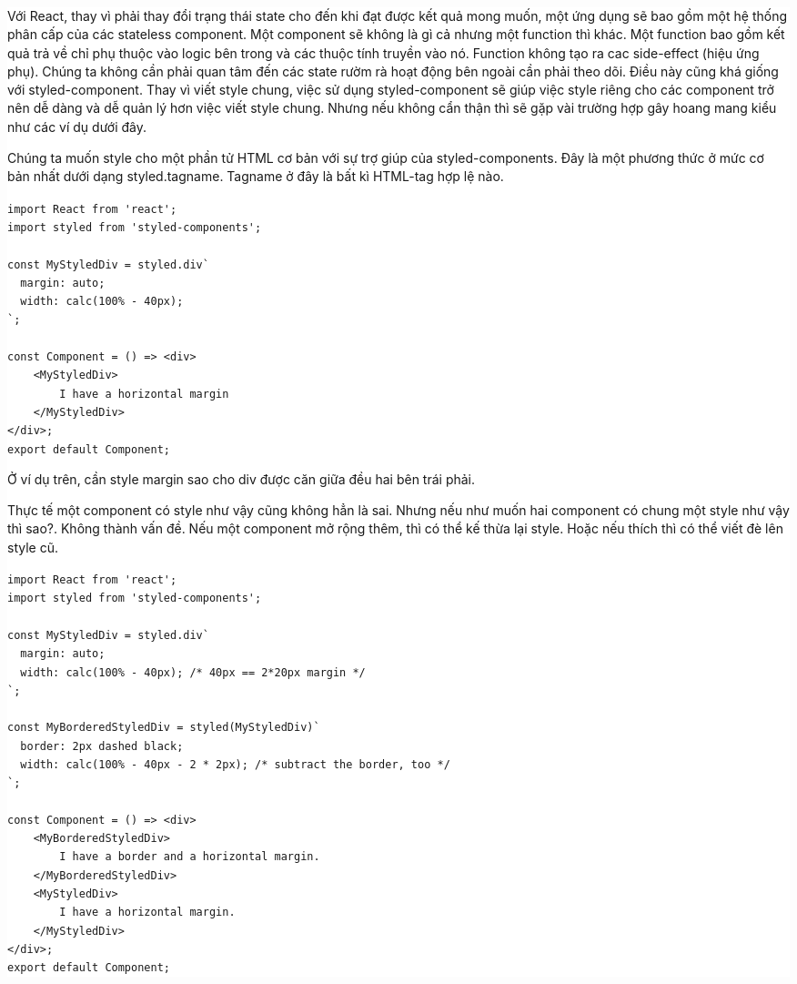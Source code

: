 Với React, thay vì phải thay đổi trạng thái state cho đến khi đạt được kết quả mong muốn, một ứng dụng sẽ bao gồm một hệ thống phân cấp của các stateless component. Một component sẽ không là gì cả nhưng một function thì khác. Một function bao gồm kết quả trả về chỉ phụ thuộc vào logic bên trong và các thuộc tính truyền vào nó. Function không tạo ra cac side-effect (hiệu ứng phụ). Chúng ta không cần phải quan tâm đến các state rườm rà hoạt động bên ngoài  cần phải theo dõi. Điều này cũng khá giống với styled-component. Thay vì viết style chung, việc sử dụng styled-component sẽ giúp việc style riêng cho các component trở nên dễ dàng và dễ quản lý hơn việc viết style chung. Nhưng nếu không cẩn thận thì sẽ gặp vài trường hợp gây hoang mang kiểu như các ví dụ dưới đây.

Chúng ta muốn style cho một phần tử HTML cơ bản với sự trợ giúp của styled-components. Đây là một phương thức ở mức cơ bản nhất dưới dạng styled.tagname. Tagname ở đây là bất kì HTML-tag hợp lệ nào.

```
import React from 'react';
import styled from 'styled-components';

const MyStyledDiv = styled.div`
  margin: auto;
  width: calc(100% - 40px);
`;

const Component = () => <div>
    <MyStyledDiv>
        I have a horizontal margin
    </MyStyledDiv>
</div>;
export default Component;
```

Ở ví dụ trên, cần style margin sao cho div được căn giữa đều hai bên trái phải. 

Thực tế một component có style như vậy cũng không hẳn là sai. Nhưng nếu như muốn hai component có chung một style như vậy thì sao?. Không thành vấn đề. 
Nếu một component mở rộng thêm, thì có thể kế thừa lại style. Hoặc nếu thích thì có thể viết đè lên style cũ.

```
import React from 'react';
import styled from 'styled-components';

const MyStyledDiv = styled.div`
  margin: auto;
  width: calc(100% - 40px); /* 40px == 2*20px margin */
`;

const MyBorderedStyledDiv = styled(MyStyledDiv)`
  border: 2px dashed black;
  width: calc(100% - 40px - 2 * 2px); /* subtract the border, too */
`;

const Component = () => <div>
    <MyBorderedStyledDiv>
        I have a border and a horizontal margin.
    </MyBorderedStyledDiv>
    <MyStyledDiv>
        I have a horizontal margin.
    </MyStyledDiv>
</div>;
export default Component;
```
